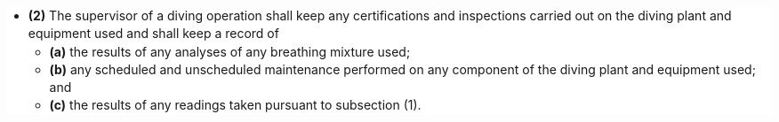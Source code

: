 - **(2)** The supervisor of a diving operation shall keep any certifications and inspections carried out on the diving plant and equipment used and shall keep a record of
	- **(a)** the results of any analyses of any breathing mixture used;
	- **(b)** any scheduled and unscheduled maintenance performed on any component of the diving plant and equipment used; and
	- **(c)** the results of any readings taken pursuant to subsection (1).

